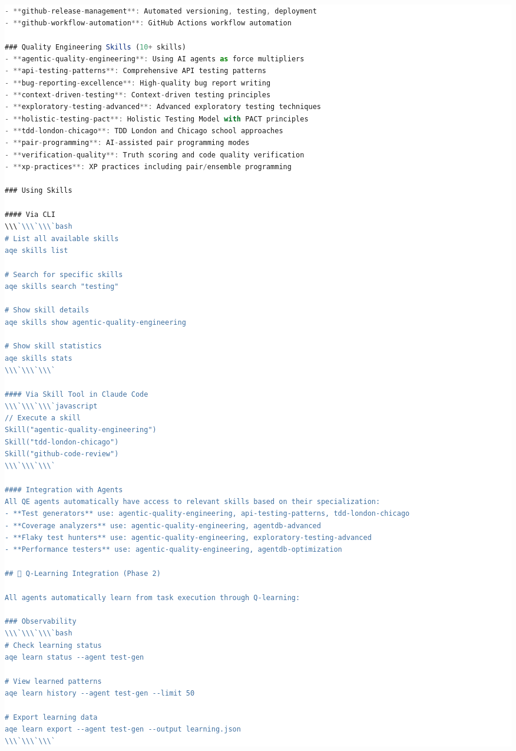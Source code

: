 ```typescript
- **github-release-management**: Automated versioning, testing, deployment
- **github-workflow-automation**: GitHub Actions workflow automation

### Quality Engineering Skills (10+ skills)
- **agentic-quality-engineering**: Using AI agents as force multipliers
- **api-testing-patterns**: Comprehensive API testing patterns
- **bug-reporting-excellence**: High-quality bug report writing
- **context-driven-testing**: Context-driven testing principles
- **exploratory-testing-advanced**: Advanced exploratory testing techniques
- **holistic-testing-pact**: Holistic Testing Model with PACT principles
- **tdd-london-chicago**: TDD London and Chicago school approaches
- **pair-programming**: AI-assisted pair programming modes
- **verification-quality**: Truth scoring and code quality verification
- **xp-practices**: XP practices including pair/ensemble programming

### Using Skills

#### Via CLI
\\\`\\\`\\\`bash
# List all available skills
aqe skills list

# Search for specific skills
aqe skills search "testing"

# Show skill details
aqe skills show agentic-quality-engineering

# Show skill statistics
aqe skills stats
\\\`\\\`\\\`

#### Via Skill Tool in Claude Code
\\\`\\\`\\\`javascript
// Execute a skill
Skill("agentic-quality-engineering")
Skill("tdd-london-chicago")
Skill("github-code-review")
\\\`\\\`\\\`

#### Integration with Agents
All QE agents automatically have access to relevant skills based on their specialization:
- **Test generators** use: agentic-quality-engineering, api-testing-patterns, tdd-london-chicago
- **Coverage analyzers** use: agentic-quality-engineering, agentdb-advanced
- **Flaky test hunters** use: agentic-quality-engineering, exploratory-testing-advanced
- **Performance testers** use: agentic-quality-engineering, agentdb-optimization

## 🧠 Q-Learning Integration (Phase 2)

All agents automatically learn from task execution through Q-learning:

### Observability
\\\`\\\`\\\`bash
# Check learning status
aqe learn status --agent test-gen

# View learned patterns
aqe learn history --agent test-gen --limit 50

# Export learning data
aqe learn export --agent test-gen --output learning.json
\\\`\\\`\\\`

```